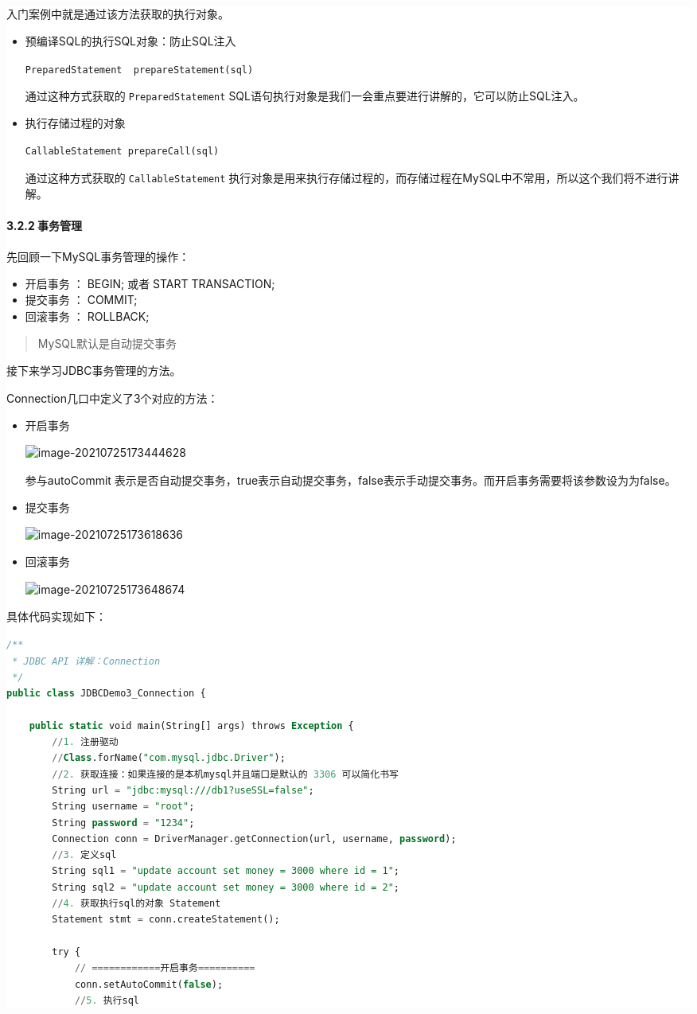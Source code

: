   入门案例中就是通过该方法获取的执行对象。

* 预编译SQL的执行SQL对象：防止SQL注入

  ```sql
  PreparedStatement  prepareStatement(sql)
  ```

  通过这种方式获取的 `PreparedStatement` SQL语句执行对象是我们一会重点要进行讲解的，它可以防止SQL注入。

* 执行存储过程的对象

  ```sql
  CallableStatement prepareCall(sql)
  ```

  通过这种方式获取的 `CallableStatement` 执行对象是用来执行存储过程的，而存储过程在MySQL中不常用，所以这个我们将不进行讲解。

#### 3.2.2  事务管理

先回顾一下MySQL事务管理的操作：

* 开启事务 ： BEGIN; 或者 START TRANSACTION;
* 提交事务 ： COMMIT;
* 回滚事务 ： ROLLBACK;

> MySQL默认是自动提交事务

接下来学习JDBC事务管理的方法。

Connection几口中定义了3个对应的方法：

* 开启事务

  ![image-20210725173444628](http://wenxuanqiu.oss-cn-nanjing.aliyuncs.com/img/image-20210725173444628.png)

  参与autoCommit 表示是否自动提交事务，true表示自动提交事务，false表示手动提交事务。而开启事务需要将该参数设为为false。

* 提交事务

  ![image-20210725173618636](http://wenxuanqiu.oss-cn-nanjing.aliyuncs.com/img/image-20210725173618636.png)

* 回滚事务

  ![image-20210725173648674](http://wenxuanqiu.oss-cn-nanjing.aliyuncs.com/img/image-20210725173648674.png)

具体代码实现如下：

```sql
/**
 * JDBC API 详解：Connection
 */
public class JDBCDemo3_Connection {

    public static void main(String[] args) throws Exception {
        //1. 注册驱动
        //Class.forName("com.mysql.jdbc.Driver");
        //2. 获取连接：如果连接的是本机mysql并且端口是默认的 3306 可以简化书写
        String url = "jdbc:mysql:///db1?useSSL=false";
        String username = "root";
        String password = "1234";
        Connection conn = DriverManager.getConnection(url, username, password);
        //3. 定义sql
        String sql1 = "update account set money = 3000 where id = 1";
        String sql2 = "update account set money = 3000 where id = 2";
        //4. 获取执行sql的对象 Statement
        Statement stmt = conn.createStatement();

        try {
            // ============开启事务==========
            conn.setAutoCommit(false);
            //5. 执行sql
```